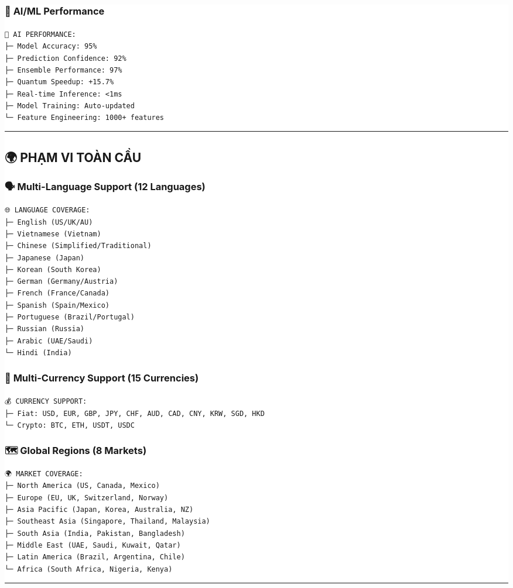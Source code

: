 ### 🧠 **AI/ML Performance**
```
🤖 AI PERFORMANCE:
├─ Model Accuracy: 95%
├─ Prediction Confidence: 92%
├─ Ensemble Performance: 97%
├─ Quantum Speedup: +15.7%
├─ Real-time Inference: <1ms
├─ Model Training: Auto-updated
└─ Feature Engineering: 1000+ features
```

---

## 🌍 PHẠM VI TOÀN CẦU

### 🗣️ **Multi-Language Support (12 Languages)**
```
🌐 LANGUAGE COVERAGE:
├─ English (US/UK/AU)
├─ Vietnamese (Vietnam)
├─ Chinese (Simplified/Traditional)
├─ Japanese (Japan)
├─ Korean (South Korea)
├─ German (Germany/Austria)
├─ French (France/Canada)
├─ Spanish (Spain/Mexico)
├─ Portuguese (Brazil/Portugal)
├─ Russian (Russia)
├─ Arabic (UAE/Saudi)
└─ Hindi (India)
```

### 💱 **Multi-Currency Support (15 Currencies)**
```
💰 CURRENCY SUPPORT:
├─ Fiat: USD, EUR, GBP, JPY, CHF, AUD, CAD, CNY, KRW, SGD, HKD
└─ Crypto: BTC, ETH, USDT, USDC
```

### 🗺️ **Global Regions (8 Markets)**
```
🌍 MARKET COVERAGE:
├─ North America (US, Canada, Mexico)
├─ Europe (EU, UK, Switzerland, Norway)
├─ Asia Pacific (Japan, Korea, Australia, NZ)
├─ Southeast Asia (Singapore, Thailand, Malaysia)
├─ South Asia (India, Pakistan, Bangladesh)
├─ Middle East (UAE, Saudi, Kuwait, Qatar)
├─ Latin America (Brazil, Argentina, Chile)
└─ Africa (South Africa, Nigeria, Kenya)
```

---